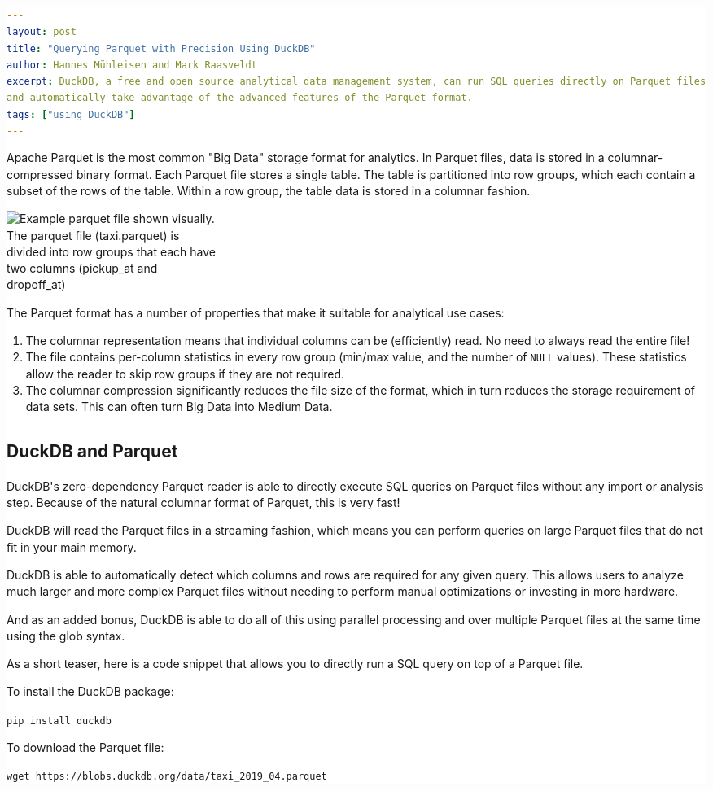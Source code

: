 ```yaml
---
layout: post
title: "Querying Parquet with Precision Using DuckDB"
author: Hannes Mühleisen and Mark Raasveldt
excerpt: DuckDB, a free and open source analytical data management system, can run SQL queries directly on Parquet files and automatically take advantage of the advanced features of the Parquet format.
tags: ["using DuckDB"]
---
```


Apache Parquet is the most common "Big Data" storage format for analytics. In Parquet files, data is stored in a columnar-compressed binary format. Each Parquet file stores a single table. The table is partitioned into row groups, which each contain a subset of the rows of the table. Within a row group, the table data is stored in a columnar fashion.

<img src="{% link images/blog/parquet.svg %}" alt="Example parquet file shown visually. The parquet file (taxi.parquet) is divided into row groups that each have two columns (pickup_at and dropoff_at)" title="Taxi Parquet File" style="max-width:30%"/>

The Parquet format has a number of properties that make it suitable for analytical use cases:

1. The columnar representation means that individual columns can be (efficiently) read. No need to always read the entire file!
2. The file contains per-column statistics in every row group (min/max value, and the number of `NULL` values). These statistics allow the reader to skip row groups if they are not required.
3. The columnar compression significantly reduces the file size of the format, which in turn reduces the storage requirement of data sets. This can often turn Big Data into Medium Data.

## DuckDB and Parquet

DuckDB's zero-dependency Parquet reader is able to directly execute SQL queries on Parquet files without any import or analysis step. Because of the natural columnar format of Parquet, this is very fast!

DuckDB will read the Parquet files in a streaming fashion, which means you can perform queries on large Parquet files that do not fit in your main memory.

DuckDB is able to automatically detect which columns and rows are required for any given query. This allows users to analyze much larger and more complex Parquet files without needing to perform manual optimizations or investing in more hardware.

And as an added bonus, DuckDB is able to do all of this using parallel processing and over multiple Parquet files at the same time using the glob syntax.

As a short teaser, here is a code snippet that allows you to directly run a SQL query on top of a Parquet file.

To install the DuckDB package:

```batch
pip install duckdb
```

To download the Parquet file:

```batch
wget https://blobs.duckdb.org/data/taxi_2019_04.parquet
```

